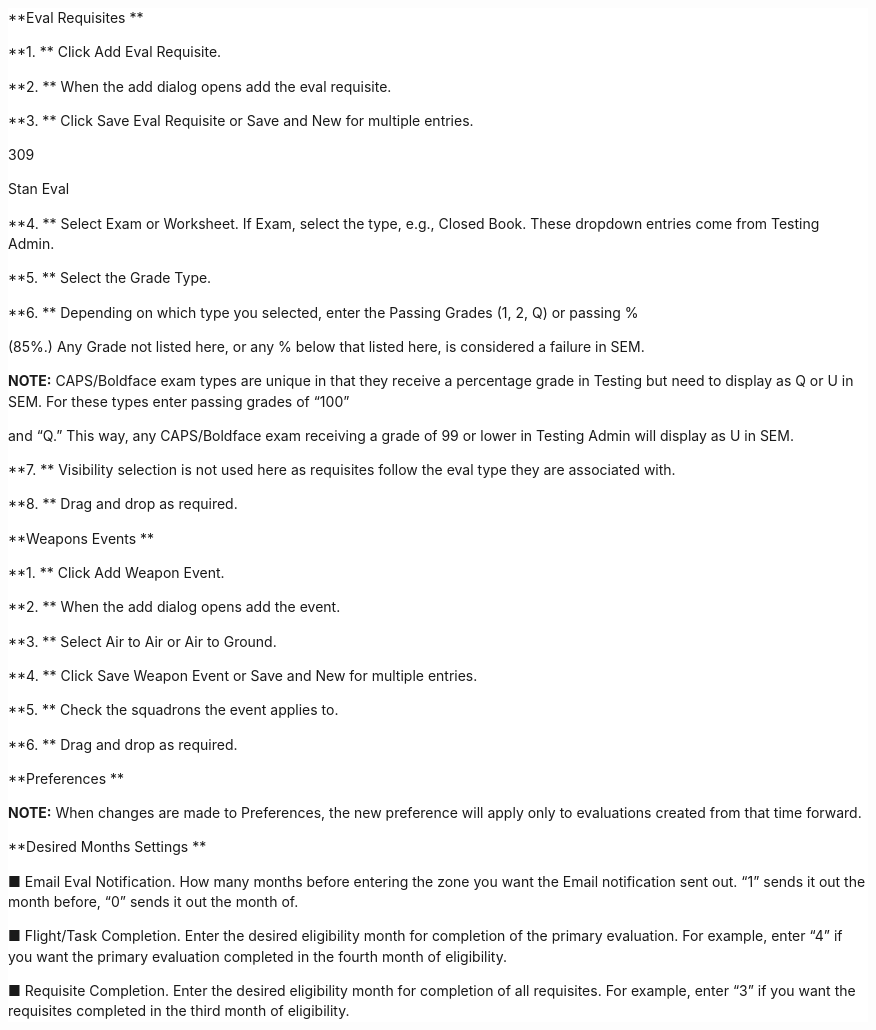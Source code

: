 **Eval Requisites **

**1. ** Click Add Eval Requisite. 

**2. ** When the add dialog opens add the eval requisite. 

**3. ** Click Save Eval Requisite or Save and New for multiple entries. 

309 

Stan Eval 

**4. ** Select Exam or Worksheet. If Exam, select the type, e.g., Closed Book. These dropdown entries come from Testing Admin. 

**5. ** Select the Grade Type. 

**6. ** Depending on which type you selected, enter the Passing Grades \(1, 2, Q\) or passing % 

\(85%.\) Any Grade not listed here, or any % below that listed here, is considered a failure in SEM. 

**NOTE:** CAPS/Boldface exam types are unique in that they receive a percentage grade in Testing but need to display as Q or U in SEM. For these types enter passing grades of “100” 

and “Q.” This way, any CAPS/Boldface exam receiving a grade of 99 or lower in Testing Admin will display as U in SEM. 

**7. ** Visibility selection is not used here as requisites follow the eval type they are associated with. 

**8. ** Drag and drop as required. 

**Weapons Events **

**1. ** Click Add Weapon Event. 

**2. ** When the add dialog opens add the event. 

**3. ** Select Air to Air or Air to Ground. 

**4. ** Click Save Weapon Event or Save and New for multiple entries. 

**5. ** Check the squadrons the event applies to. 

**6. ** Drag and drop as required. 

**Preferences **

**NOTE:** When changes are made to Preferences, the new preference will apply only to evaluations created from that time forward. 

**Desired Months Settings **

■ Email Eval Notification. How many months before entering the zone you want the Email notification sent out. “1” sends it out the month before, “0” sends it out the month of. 

■ Flight/Task Completion. Enter the desired eligibility month for completion of the primary evaluation. For example, enter “4” if you want the primary evaluation completed in the fourth month of eligibility. 

■ Requisite Completion. Enter the desired eligibility month for completion of all requisites. For example, enter “3” if you want the requisites completed in the third month of eligibility. 
